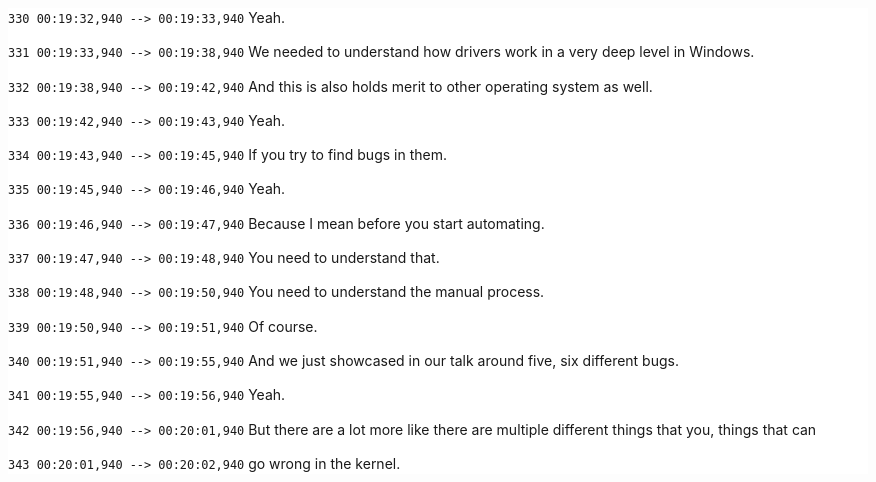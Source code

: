 
`330 00:19:32,940 --> 00:19:33,940`
Yeah.



`331 00:19:33,940 --> 00:19:38,940`
We needed to understand how drivers work in a very deep level in Windows.



`332 00:19:38,940 --> 00:19:42,940`
And this is also holds merit to other operating system as well.



`333 00:19:42,940 --> 00:19:43,940`
Yeah.



`334 00:19:43,940 --> 00:19:45,940`
If you try to find bugs in them.



`335 00:19:45,940 --> 00:19:46,940`
Yeah.



`336 00:19:46,940 --> 00:19:47,940`
Because I mean before you start automating.



`337 00:19:47,940 --> 00:19:48,940`
You need to understand that.



`338 00:19:48,940 --> 00:19:50,940`
You need to understand the manual process.



`339 00:19:50,940 --> 00:19:51,940`
Of course.



`340 00:19:51,940 --> 00:19:55,940`
And we just showcased in our talk around five, six different bugs.



`341 00:19:55,940 --> 00:19:56,940`
Yeah.



`342 00:19:56,940 --> 00:20:01,940`
But there are a lot more like there are multiple different things that you, things that can



`343 00:20:01,940 --> 00:20:02,940`
go wrong in the kernel.


